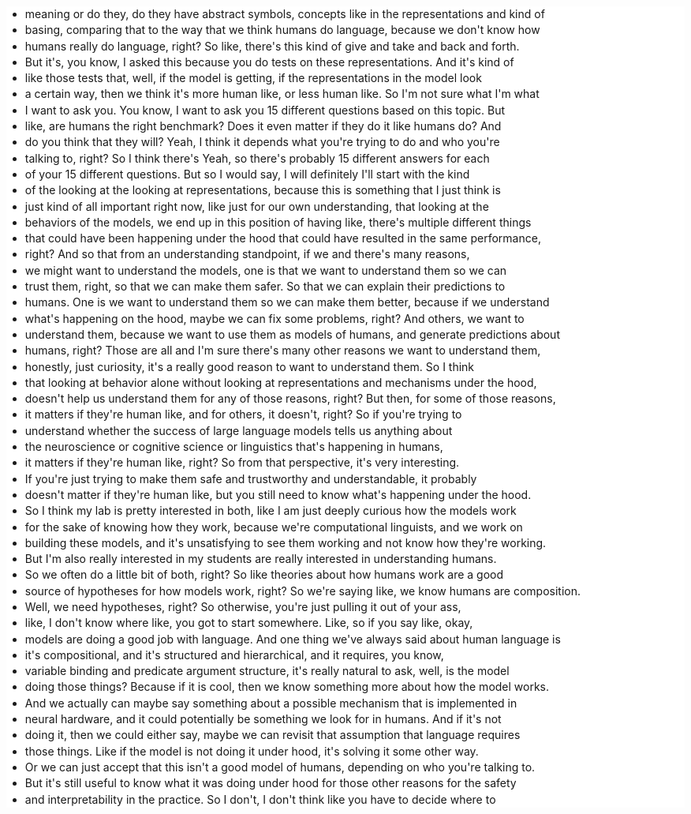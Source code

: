 *  meaning or do they, do they have abstract symbols, concepts like in the representations and kind of
*  basing, comparing that to the way that we think humans do language, because we don't know how
*  humans really do language, right? So like, there's this kind of give and take and back and forth.
*  But it's, you know, I asked this because you do tests on these representations. And it's kind of
*  like those tests that, well, if the model is getting, if the representations in the model look
*  a certain way, then we think it's more human like, or less human like. So I'm not sure what I'm what
*  I want to ask you. You know, I want to ask you 15 different questions based on this topic. But
*  like, are humans the right benchmark? Does it even matter if they do it like humans do? And
*  do you think that they will? Yeah, I think it depends what you're trying to do and who you're
*  talking to, right? So I think there's Yeah, so there's probably 15 different answers for each
*  of your 15 different questions. But so I would say, I will definitely I'll start with the kind
*  of the looking at the looking at representations, because this is something that I just think is
*  just kind of all important right now, like just for our own understanding, that looking at the
*  behaviors of the models, we end up in this position of having like, there's multiple different things
*  that could have been happening under the hood that could have resulted in the same performance,
*  right? And so that from an understanding standpoint, if we and there's many reasons,
*  we might want to understand the models, one is that we want to understand them so we can
*  trust them, right, so that we can make them safer. So that we can explain their predictions to
*  humans. One is we want to understand them so we can make them better, because if we understand
*  what's happening on the hood, maybe we can fix some problems, right? And others, we want to
*  understand them, because we want to use them as models of humans, and generate predictions about
*  humans, right? Those are all and I'm sure there's many other reasons we want to understand them,
*  honestly, just curiosity, it's a really good reason to want to understand them. So I think
*  that looking at behavior alone without looking at representations and mechanisms under the hood,
*  doesn't help us understand them for any of those reasons, right? But then, for some of those reasons,
*  it matters if they're human like, and for others, it doesn't, right? So if you're trying to
*  understand whether the success of large language models tells us anything about
*  the neuroscience or cognitive science or linguistics that's happening in humans,
*  it matters if they're human like, right? So from that perspective, it's very interesting.
*  If you're just trying to make them safe and trustworthy and understandable, it probably
*  doesn't matter if they're human like, but you still need to know what's happening under the hood.
*  So I think my lab is pretty interested in both, like I am just deeply curious how the models work
*  for the sake of knowing how they work, because we're computational linguists, and we work on
*  building these models, and it's unsatisfying to see them working and not know how they're working.
*  But I'm also really interested in my students are really interested in understanding humans.
*  So we often do a little bit of both, right? So like theories about how humans work are a good
*  source of hypotheses for how models work, right? So we're saying like, we know humans are composition.
*  Well, we need hypotheses, right? So otherwise, you're just pulling it out of your ass,
*  like, I don't know where like, you got to start somewhere. Like, so if you say like, okay,
*  models are doing a good job with language. And one thing we've always said about human language is
*  it's compositional, and it's structured and hierarchical, and it requires, you know,
*  variable binding and predicate argument structure, it's really natural to ask, well, is the model
*  doing those things? Because if it is cool, then we know something more about how the model works.
*  And we actually can maybe say something about a possible mechanism that is implemented in
*  neural hardware, and it could potentially be something we look for in humans. And if it's not
*  doing it, then we could either say, maybe we can revisit that assumption that language requires
*  those things. Like if the model is not doing it under hood, it's solving it some other way.
*  Or we can just accept that this isn't a good model of humans, depending on who you're talking to.
*  But it's still useful to know what it was doing under hood for those other reasons for the safety
*  and interpretability in the practice. So I don't, I don't think like you have to decide where to